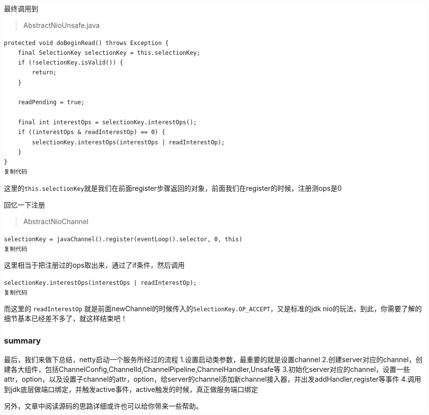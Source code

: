 最终调用到

> AbstractNioUnsafe.java

```
protected void doBeginRead() throws Exception {
    final SelectionKey selectionKey = this.selectionKey;
    if (!selectionKey.isValid()) {
        return;
    }

    readPending = true;

    final int interestOps = selectionKey.interestOps();
    if ((interestOps & readInterestOp) == 0) {
        selectionKey.interestOps(interestOps | readInterestOp);
    }
}
复制代码
```

这里的`this.selectionKey`就是我们在前面register步骤返回的对象，前面我们在register的时候，注册测ops是0

回忆一下注册

> AbstractNioChannel

```
selectionKey = javaChannel().register(eventLoop().selector, 0, this)
复制代码
```

这里相当于把注册过的ops取出来，通过了if条件，然后调用

```
selectionKey.interestOps(interestOps | readInterestOp);
复制代码
```

而这里的 `readInterestOp` 就是前面newChannel的时候传入的`SelectionKey.OP_ACCEPT`，又是标准的jdk nio的玩法，到此，你需要了解的细节基本已经差不多了，就这样结束吧！

### summary

最后，我们来做下总结，netty启动一个服务所经过的流程 1.设置启动类参数，最重要的就是设置channel 2.创建server对应的channel，创建各大组件，包括ChannelConfig,ChannelId,ChannelPipeline,ChannelHandler,Unsafe等 3.初始化server对应的channel，设置一些attr，option，以及设置子channel的attr，option，给server的channel添加新channel接入器，并出发addHandler,register等事件 4.调用到jdk底层做端口绑定，并触发active事件，active触发的时候，真正做服务端口绑定

另外，文章中阅读源码的思路详细或许也可以给你带来一些帮助。

> 


